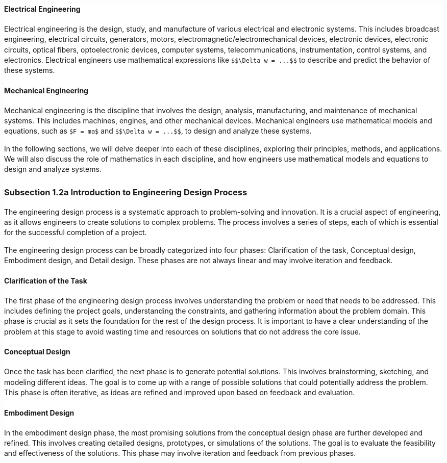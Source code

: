 #### Electrical Engineering

Electrical engineering is the design, study, and manufacture of various electrical and electronic systems. This includes broadcast engineering, electrical circuits, generators, motors, electromagnetic/electromechanical devices, electronic devices, electronic circuits, optical fibers, optoelectronic devices, computer systems, telecommunications, instrumentation, control systems, and electronics. Electrical engineers use mathematical expressions like `$$\Delta w = ...$$` to describe and predict the behavior of these systems.

#### Mechanical Engineering

Mechanical engineering is the discipline that involves the design, analysis, manufacturing, and maintenance of mechanical systems. This includes machines, engines, and other mechanical devices. Mechanical engineers use mathematical models and equations, such as `$F = ma$` and `$$\Delta w = ...$$`, to design and analyze these systems.

In the following sections, we will delve deeper into each of these disciplines, exploring their principles, methods, and applications. We will also discuss the role of mathematics in each discipline, and how engineers use mathematical models and equations to design and analyze systems.




### Subsection 1.2a Introduction to Engineering Design Process

The engineering design process is a systematic approach to problem-solving and innovation. It is a crucial aspect of engineering, as it allows engineers to create solutions to complex problems. The process involves a series of steps, each of which is essential for the successful completion of a project.

The engineering design process can be broadly categorized into four phases: Clarification of the task, Conceptual design, Embodiment design, and Detail design. These phases are not always linear and may involve iteration and feedback.

#### Clarification of the Task

The first phase of the engineering design process involves understanding the problem or need that needs to be addressed. This includes defining the project goals, understanding the constraints, and gathering information about the problem domain. This phase is crucial as it sets the foundation for the rest of the design process. It is important to have a clear understanding of the problem at this stage to avoid wasting time and resources on solutions that do not address the core issue.

#### Conceptual Design

Once the task has been clarified, the next phase is to generate potential solutions. This involves brainstorming, sketching, and modeling different ideas. The goal is to come up with a range of possible solutions that could potentially address the problem. This phase is often iterative, as ideas are refined and improved upon based on feedback and evaluation.

#### Embodiment Design

In the embodiment design phase, the most promising solutions from the conceptual design phase are further developed and refined. This involves creating detailed designs, prototypes, or simulations of the solutions. The goal is to evaluate the feasibility and effectiveness of the solutions. This phase may involve iteration and feedback from previous phases.
